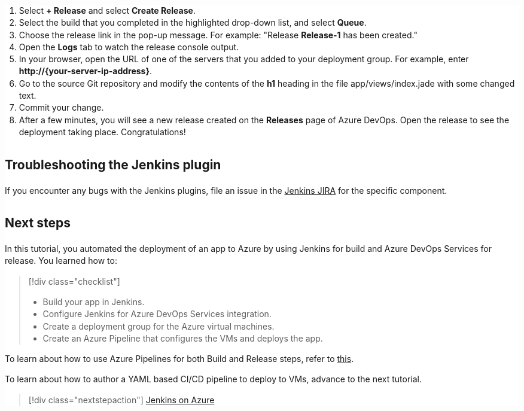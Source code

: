 1. Select **+ Release** and select **Create Release**.
2. Select the build that you completed in the highlighted drop-down list, and select **Queue**.
3. Choose the release link in the pop-up message. For example: "Release **Release-1** has been created."
4. Open the **Logs** tab to watch the release console output.
5. In your browser, open the URL of one of the servers that you added to your deployment group. For example, enter **http://{your-server-ip-address}**.
6. Go to the source Git repository and modify the contents of the **h1** heading in the file app/views/index.jade with some changed text.
7. Commit your change.
8. After a few minutes, you will see a new release created on the **Releases** page of Azure DevOps. Open the release to see the deployment taking place. Congratulations!

## Troubleshooting the Jenkins plugin

If you encounter any bugs with the Jenkins plugins, file an issue in the [Jenkins JIRA](https://issues.jenkins-ci.org/) for the specific component.

## Next steps

In this tutorial, you automated the deployment of an app to Azure by using Jenkins for build and Azure DevOps Services for release. You learned how to:

> [!div class="checklist"]
> * Build your app in Jenkins.
> * Configure Jenkins for Azure DevOps Services integration.
> * Create a deployment group for the Azure virtual machines.
> * Create an Azure Pipeline that configures the VMs and deploys the app.

To learn about how to use Azure Pipelines for both Build and Release steps, refer to [this](https://docs.microsoft.com/azure/devops/pipelines/apps/cd/deploy-linuxvm-deploygroups).

To learn about how to author a YAML based CI/CD pipeline to deploy to VMs, advance to the next tutorial.

> [!div class="nextstepaction"]
> [Jenkins on Azure](/azure/Jenkins/)
